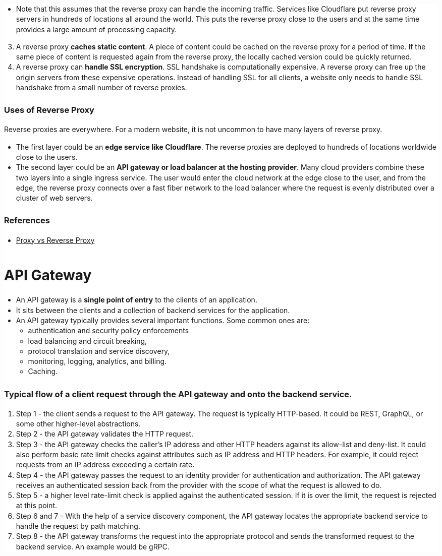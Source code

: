    - Note that this assumes that the reverse proxy can handle the incoming traffic. Services like Cloudflare put reverse proxy servers in hundreds of locations all around the world. This puts the reverse proxy close to the users and at the same time provides a large amount of processing capacity.

3. A reverse proxy **caches static content**. A piece of content could be cached on the reverse proxy for a period of time. If the same piece of content is requested again from the reverse proxy, the locally cached version could be quickly returned.
4. A reverse proxy can **handle SSL encryption**. SSL handshake is computationally expensive. A reverse proxy can free up the origin servers from these expensive operations. Instead of handling SSL for all clients, a website only needs to handle SSL handshake from a small number of reverse proxies.

### Uses of Reverse Proxy

Reverse proxies are everywhere. For a modern website, it is not uncommon to have many layers of reverse proxy.

- The first layer could be an **edge service like Cloudflare**. The reverse proxies are deployed to hundreds of locations worldwide close to the users.
- The second layer could be an **API gateway or load balancer at the hosting provider**. Many cloud providers combine these two layers into a single ingress service. The user would enter the cloud network at the edge close to the user, and from the edge, the reverse proxy connects over a fast fiber network to the load balancer where the request is evenly distributed over a cluster of web servers.

### References

- [Proxy vs Reverse Proxy](https://www.youtube.com/watch?v=4NB0NDtOwIQ)

# API Gateway

- An API gateway is a **single point of entry** to the clients of an application.
- It sits between the clients and a collection of backend services for the application.
- An API gateway typically provides several important functions. Some common ones are:
  - authentication and security policy enforcements
  - load balancing and circuit breaking,
  - protocol translation and service discovery,
  - monitoring, logging, analytics, and billing.
  - Caching.

### Typical flow of a client request through the API gateway and onto the backend service.

1. Step 1 - the client sends a request to the API gateway. The request is typically HTTP-based. It could be REST, GraphQL, or some other higher-level abstractions.
2. Step 2 - the API gateway validates the HTTP request.
3. Step 3 - the API gateway checks the caller’s IP address and other HTTP headers against its allow-list and deny-list. It could also perform basic rate limit checks against attributes such as IP address and HTTP headers. For example, it could reject requests from an IP address exceeding a certain rate.
4. Step 4 - the API gateway passes the request to an identity provider for authentication and authorization. The API gateway receives an authenticated session back from the provider with the scope of what the request is allowed to do.
5. Step 5 - a higher level rate-limit check is applied against the authenticated session. If it is over the limit, the request is rejected at this point.
6. Step 6 and 7 - With the help of a service discovery component, the API gateway locates the appropriate backend service to handle the request by path matching.
7. Step 8 - the API gateway transforms the request into the appropriate protocol and sends the transformed request to the backend service. An example would be gRPC.
